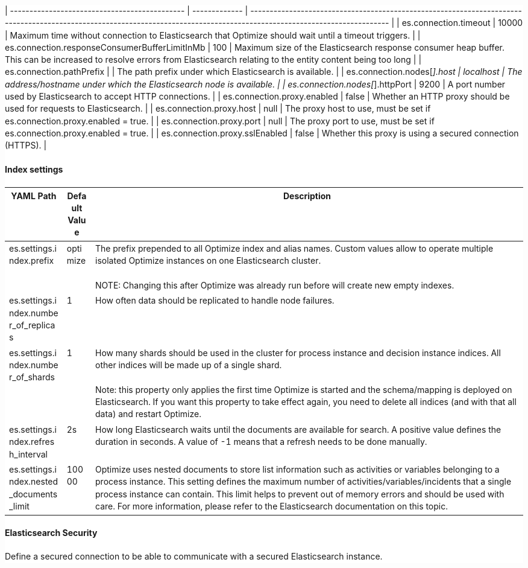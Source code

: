 | --------------------------------------------- | ------------- | ------------------------------------------------------------------------------------------------------------------------------------------------------------------------- |
| es.connection.timeout                         | 10000         | Maximum time without connection to Elasticsearch that Optimize should wait until a timeout triggers.                                                                      |
| es.connection.responseConsumerBufferLimitInMb | 100           | Maximum size of the Elasticsearch response consumer heap buffer. This can be increased to resolve errors from Elasticsearch relating to the entity content being too long |
| es.connection.pathPrefix                      |               | The path prefix under which Elasticsearch is available.                                                                                                                   |
| es.connection.nodes[*].host                   | localhost     | The address/hostname under which the Elasticsearch node is available.                                                                                                     |
| es.connection.nodes[*].httpPort               | 9200          | A port number used by Elasticsearch to accept HTTP connections.                                                                                                           |
| es.connection.proxy.enabled                   | false         | Whether an HTTP proxy should be used for requests to Elasticsearch.                                                                                                       |
| es.connection.proxy.host                      | null          | The proxy host to use, must be set if es.connection.proxy.enabled = true.                                                                                                 |
| es.connection.proxy.port                      | null          | The proxy port to use, must be set if es.connection.proxy.enabled = true.                                                                                                 |
| es.connection.proxy.sslEnabled                | false         | Whether this proxy is using a secured connection (HTTPS).                                                                                                                 |

#### Index settings

| YAML Path                                | Default Value | Description                                                                                                                                                                                                                                                                                                                                                                                                               |
| ---------------------------------------- | ------------- | ------------------------------------------------------------------------------------------------------------------------------------------------------------------------------------------------------------------------------------------------------------------------------------------------------------------------------------------------------------------------------------------------------------------------- |
| es.settings.index.prefix                 | optimize      | The prefix prepended to all Optimize index and alias names. Custom values allow to operate multiple isolated Optimize instances on one Elasticsearch cluster. <br /><br />NOTE: Changing this after Optimize was already run before will create new empty indexes.                                                                                                                                                        |
| es.settings.index.number_of_replicas     | 1             | How often data should be replicated to handle node failures.                                                                                                                                                                                                                                                                                                                                                              |
| es.settings.index.number_of_shards       | 1             | How many shards should be used in the cluster for process instance and decision instance indices. All other indices will be made up of a single shard. <br /><br />Note: this property only applies the first time Optimize is started and the schema/mapping is deployed on Elasticsearch. If you want this property to take effect again, you need to delete all indices (and with that all data) and restart Optimize. |
| es.settings.index.refresh_interval       | 2s            | How long Elasticsearch waits until the documents are available for search. A positive value defines the duration in seconds. A value of -1 means that a refresh needs to be done manually.                                                                                                                                                                                                                                |
| es.settings.index.nested_documents_limit | 10000         | Optimize uses nested documents to store list information such as activities or variables belonging to a process instance. This setting defines the maximum number of activities/variables/incidents that a single process instance can contain. This limit helps to prevent out of memory errors and should be used with care. For more information, please refer to the Elasticsearch documentation on this topic.       |

#### Elasticsearch Security

Define a secured connection to be able to communicate with a secured Elasticsearch instance.
